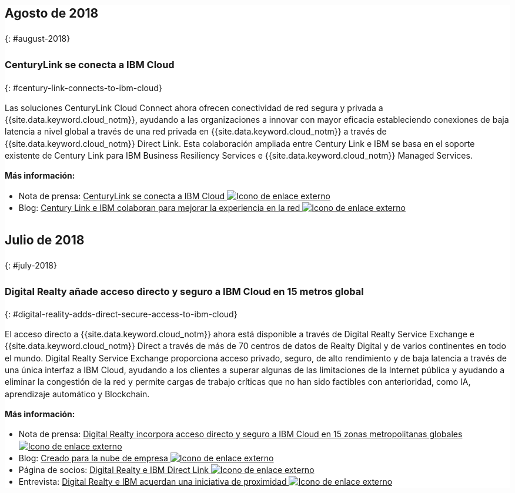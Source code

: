 ## Agosto de 2018
{: #august-2018}

### CenturyLink se conecta a IBM Cloud
{: #century-link-connects-to-ibm-cloud}

Las soluciones CenturyLink Cloud Connect ahora ofrecen conectividad de red segura y privada a {{site.data.keyword.cloud_notm}}, ayudando a las organizaciones a innovar con mayor eficacia estableciendo conexiones de baja latencia a nivel global a través de una red privada en {{site.data.keyword.cloud_notm}} a través de {{site.data.keyword.cloud_notm}} Direct Link. Esta colaboración ampliada entre Century Link e IBM se basa en el soporte existente de Century Link para IBM Business Resiliency Services e {{site.data.keyword.cloud_notm}} Managed Services.

**Más información:**
* Nota de prensa: [CenturyLink se conecta a IBM Cloud ![Icono de enlace externo](../../icons/launch-glyph.svg "Icono de enlace externo")](http://news.centurylink.com/2018-08-01-CenturyLink-Connects-Enterprises-to-IBM-Cloud)
* Blog: [Century Link e IBM colaboran para mejorar la experiencia en la red ![Icono de enlace externo](../../icons/launch-glyph.svg "Icono de enlace externo")](https://www.ibm.com/cloud/blog/announcements/centurylink-ibm-enhance-network-experiences)

## Julio de 2018
{: #july-2018}

### Digital Realty añade acceso directo y seguro a IBM Cloud en 15 metros global
{: #digital-reality-adds-direct-secure-access-to-ibm-cloud}

El acceso directo a {{site.data.keyword.cloud_notm}} ahora está disponible a través de Digital Realty Service Exchange e {{site.data.keyword.cloud_notm}} Direct a través de más de 70 centros de datos de Realty Digital y de varios continentes en todo el mundo. Digital Realty Service Exchange proporciona acceso privado, seguro, de alto rendimiento y de baja latencia a través de una única interfaz a IBM Cloud, ayudando a los clientes a superar algunas de las limitaciones de la Internet pública y ayudando a eliminar la congestión de la red y permite cargas de trabajo críticas que no han sido factibles con anterioridad, como IA, aprendizaje automático y Blockchain.

**Más información:**
* Nota de prensa: [Digital Realty incorpora acceso directo y seguro a IBM Cloud en 15 zonas metropolitanas globales ![Icono de enlace externo](../../icons/launch-glyph.svg "Icono de enlace externo")](http://investor.digitalrealty.com/investor-relations/news-and-events/news/news-details/2018/Digital-Realty-Adds-Direct-Secure-Access-to-IBM-Cloud-in-15-Global-Metros/default.aspx?_ga=2.4622768.2004310000.1533067916-309713252.1509692838)
* Blog: [Creado para la nube de empresa ![Icono de enlace externo](../../icons/launch-glyph.svg "Icono de enlace externo")](https://www.ibm.com/cloud/blog/announcements/digital-realty-ibm-cloud-direct-link-expand-network)
* Página de socios: [Digital Realty e IBM Direct Link ![Icono de enlace externo](../../icons/launch-glyph.svg "Icono de enlace externo")](https://www.digitalrealty.com/partners/alliance-partners/ibm-direct-link/)
* Entrevista: [Digital Realty e IBM acuerdan una iniciativa de proximidad ![Icono de enlace externo](../../icons/launch-glyph.svg "Icono de enlace externo")](https://www.lightreading.com/data-center/data-center-infrastructure/digital-realty-ibm-deal-a-proximity-play/d/d-id/744870)
